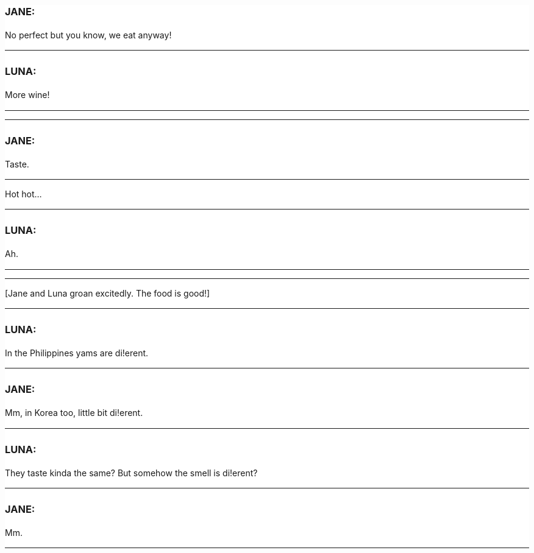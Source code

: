 
### JANE:
No perfect but you know, we eat anyway!

---

### LUNA:
More wine!

---

---

### JANE:
Taste.

---

Hot hot…

---

### LUNA:
Ah.

---

---

[Jane and Luna groan excitedly. The food is good!]

---

### LUNA:
In the Philippines yams are di!erent.

---

### JANE:
Mm, in Korea too, little bit di!erent.

---

### LUNA:
They taste kinda the same? But somehow the smell is di!erent?

---

### JANE:
Mm.

---


[//]: # (title settings—give the play a title and author name)
[//]: # (color settings—replace "character-_____" with a character name)
[//]: # (list of colors)
[//]: # (list of characters, in color)